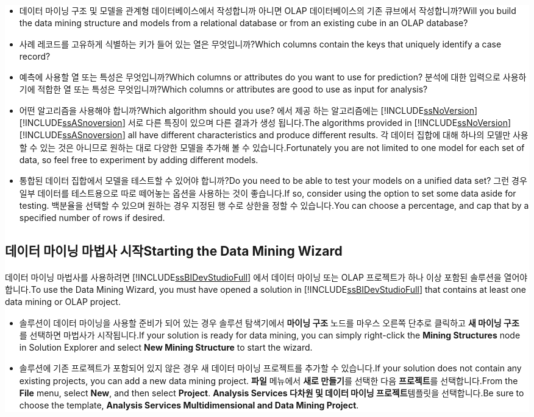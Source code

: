 -   <span data-ttu-id="b876e-108">데이터 마이닝 구조 및 모델을 관계형 데이터베이스에서 작성합니까 아니면 OLAP 데이터베이스의 기존 큐브에서 작성합니까?</span><span class="sxs-lookup"><span data-stu-id="b876e-108">Will you build the data mining structure and models from a relational database or from an existing cube in an OLAP database?</span></span>  
  
-   <span data-ttu-id="b876e-109">사례 레코드를 고유하게 식별하는 키가 들어 있는 열은 무엇입니까?</span><span class="sxs-lookup"><span data-stu-id="b876e-109">Which columns contain the keys that uniquely identify a case record?</span></span>  
  
-   <span data-ttu-id="b876e-110">예측에 사용할 열 또는 특성은 무엇입니까?</span><span class="sxs-lookup"><span data-stu-id="b876e-110">Which columns or attributes do you want to use for prediction?</span></span> <span data-ttu-id="b876e-111">분석에 대한 입력으로 사용하기에 적합한 열 또는 특성은 무엇입니까?</span><span class="sxs-lookup"><span data-stu-id="b876e-111">Which columns or attributes are good to use as input for analysis?</span></span>  
  
-   <span data-ttu-id="b876e-112">어떤 알고리즘을 사용해야 합니까?</span><span class="sxs-lookup"><span data-stu-id="b876e-112">Which algorithm should you use?</span></span> <span data-ttu-id="b876e-113">에서 제공 하는 알고리즘에는 [!INCLUDE[ssNoVersion](../../includes/ssnoversion-md.md)] [!INCLUDE[ssASnoversion](../../includes/ssasnoversion-md.md)] 서로 다른 특징이 있으며 다른 결과가 생성 됩니다.</span><span class="sxs-lookup"><span data-stu-id="b876e-113">The algorithms provided in [!INCLUDE[ssNoVersion](../../includes/ssnoversion-md.md)] [!INCLUDE[ssASnoversion](../../includes/ssasnoversion-md.md)] all have different characteristics and produce different results.</span></span> <span data-ttu-id="b876e-114">각 데이터 집합에 대해 하나의 모델만 사용할 수 있는 것은 아니므로 원하는 대로 다양한 모델을 추가해 볼 수 있습니다.</span><span class="sxs-lookup"><span data-stu-id="b876e-114">Fortunately you are not limited to one model for each set of data, so feel free to experiment by adding different models.</span></span>  
  
-   <span data-ttu-id="b876e-115">통합된 데이터 집합에서 모델을 테스트할 수 있어야 합니까?</span><span class="sxs-lookup"><span data-stu-id="b876e-115">Do you need to be able to test your models on a unified data set?</span></span> <span data-ttu-id="b876e-116">그런 경우 일부 데이터를 테스트용으로 따로 떼어놓는 옵션을 사용하는 것이 좋습니다.</span><span class="sxs-lookup"><span data-stu-id="b876e-116">If so, consider using the option to set some data aside for testing.</span></span> <span data-ttu-id="b876e-117">백분율을 선택할 수 있으며 원하는 경우 지정된 행 수로 상한을 정할 수 있습니다.</span><span class="sxs-lookup"><span data-stu-id="b876e-117">You can choose a percentage, and cap that by a specified number of rows if desired.</span></span>  
  
##  <a name="starting-the-data-mining-wizard"></a><a name="BKMK_Using_DM_Wizard"></a> <span data-ttu-id="b876e-118">데이터 마이닝 마법사 시작</span><span class="sxs-lookup"><span data-stu-id="b876e-118">Starting the Data Mining Wizard</span></span>  
 <span data-ttu-id="b876e-119">데이터 마이닝 마법사를 사용하려면 [!INCLUDE[ssBIDevStudioFull](../../includes/ssbidevstudiofull-md.md)] 에서 데이터 마이닝 또는 OLAP 프로젝트가 하나 이상 포함된 솔루션을 열어야 합니다.</span><span class="sxs-lookup"><span data-stu-id="b876e-119">To use the Data Mining Wizard, you must have opened a solution in [!INCLUDE[ssBIDevStudioFull](../../includes/ssbidevstudiofull-md.md)] that contains at least one data mining or OLAP project.</span></span>  
  
-   <span data-ttu-id="b876e-120">솔루션이 데이터 마이닝을 사용할 준비가 되어 있는 경우 솔루션 탐색기에서 **마이닝 구조** 노드를 마우스 오른쪽 단추로 클릭하고 **새 마이닝 구조** 를 선택하면 마법사가 시작됩니다.</span><span class="sxs-lookup"><span data-stu-id="b876e-120">If your solution is ready for data mining, you can simply right-click the **Mining Structures** node in Solution Explorer and select **New Mining Structure** to start the wizard.</span></span>  
  
-   <span data-ttu-id="b876e-121">솔루션에 기존 프로젝트가 포함되어 있지 않은 경우 새 데이터 마이닝 프로젝트를 추가할 수 있습니다.</span><span class="sxs-lookup"><span data-stu-id="b876e-121">If your solution does not contain any existing projects, you can add a new data mining project.</span></span> <span data-ttu-id="b876e-122">**파일** 메뉴에서 **새로 만들기**를 선택한 다음 **프로젝트**를 선택합니다.</span><span class="sxs-lookup"><span data-stu-id="b876e-122">From the **File** menu, select **New**, and then select **Project**.</span></span> <span data-ttu-id="b876e-123">**Analysis Services 다차원 및 데이터 마이닝 프로젝트**템플릿을 선택합니다.</span><span class="sxs-lookup"><span data-stu-id="b876e-123">Be sure to choose the template, **Analysis Services Multidimensional and Data Mining Project**.</span></span>  
  